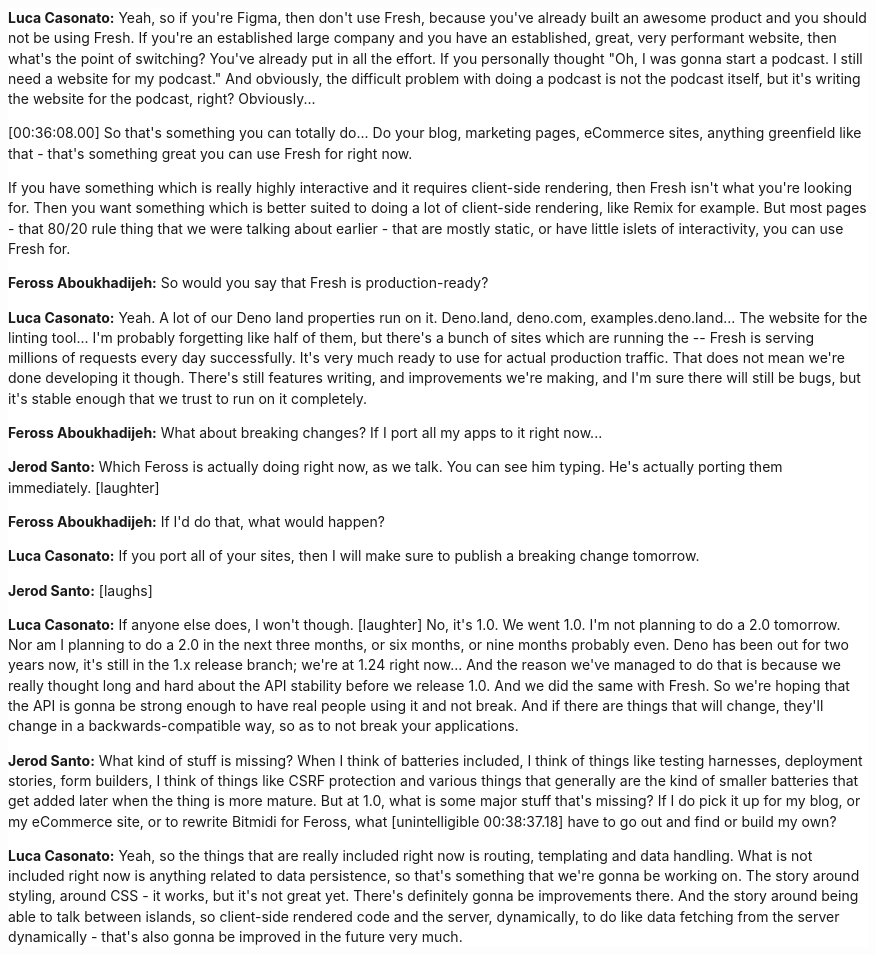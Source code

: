 **Luca Casonato:** Yeah, so if you're Figma, then don't use Fresh, because you've already built an awesome product and you should not be using Fresh. If you're an established large company and you have an established, great, very performant website, then what's the point of switching? You've already put in all the effort. If you personally thought "Oh, I was gonna start a podcast. I still need a website for my podcast." And obviously, the difficult problem with doing a podcast is not the podcast itself, but it's writing the website for the podcast, right? Obviously...

\[00:36:08.00\] So that's something you can totally do... Do your blog, marketing pages, eCommerce sites, anything greenfield like that - that's something great you can use Fresh for right now.

If you have something which is really highly interactive and it requires client-side rendering, then Fresh isn't what you're looking for. Then you want something which is better suited to doing a lot of client-side rendering, like Remix for example. But most pages - that 80/20 rule thing that we were talking about earlier - that are mostly static, or have little islets of interactivity, you can use Fresh for.

**Feross Aboukhadijeh:** So would you say that Fresh is production-ready?

**Luca Casonato:** Yeah. A lot of our Deno land properties run on it. Deno.land, deno.com, examples.deno.land... The website for the linting tool... I'm probably forgetting like half of them, but there's a bunch of sites which are running the -- Fresh is serving millions of requests every day successfully. It's very much ready to use for actual production traffic. That does not mean we're done developing it though. There's still features writing, and improvements we're making, and I'm sure there will still be bugs, but it's stable enough that we trust to run on it completely.

**Feross Aboukhadijeh:** What about breaking changes? If I port all my apps to it right now...

**Jerod Santo:** Which Feross is actually doing right now, as we talk. You can see him typing. He's actually porting them immediately. \[laughter\]

**Feross Aboukhadijeh:** If I'd do that, what would happen?

**Luca Casonato:** If you port all of your sites, then I will make sure to publish a breaking change tomorrow.

**Jerod Santo:** \[laughs\]

**Luca Casonato:** If anyone else does, I won't though. \[laughter\] No, it's 1.0. We went 1.0. I'm not planning to do a 2.0 tomorrow. Nor am I planning to do a 2.0 in the next three months, or six months, or nine months probably even. Deno has been out for two years now, it's still in the 1.x release branch; we're at 1.24 right now... And the reason we've managed to do that is because we really thought long and hard about the API stability before we release 1.0. And we did the same with Fresh. So we're hoping that the API is gonna be strong enough to have real people using it and not break. And if there are things that will change, they'll change in a backwards-compatible way, so as to not break your applications.

**Jerod Santo:** What kind of stuff is missing? When I think of batteries included, I think of things like testing harnesses, deployment stories, form builders, I think of things like CSRF protection and various things that generally are the kind of smaller batteries that get added later when the thing is more mature. But at 1.0, what is some major stuff that's missing? If I do pick it up for my blog, or my eCommerce site, or to rewrite Bitmidi for Feross, what \[unintelligible 00:38:37.18\] have to go out and find or build my own?

**Luca Casonato:** Yeah, so the things that are really included right now is routing, templating and data handling. What is not included right now is anything related to data persistence, so that's something that we're gonna be working on. The story around styling, around CSS - it works, but it's not great yet. There's definitely gonna be improvements there. And the story around being able to talk between islands, so client-side rendered code and the server, dynamically, to do like data fetching from the server dynamically - that's also gonna be improved in the future very much.
